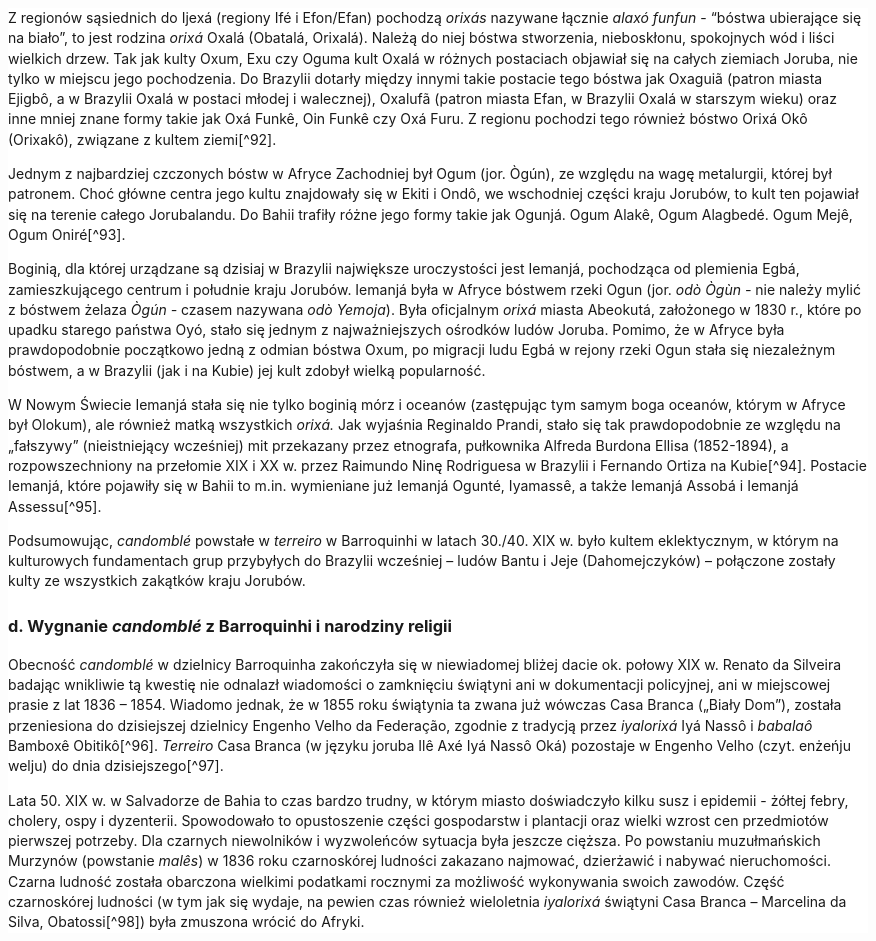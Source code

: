 Z regionów sąsiednich do Ijexá (regiony Ifé i Efon/Efan) pochodzą _orixás_ nazywane łącznie _alaxó funfun_ - “bóstwa ubierające się na biało”, to jest rodzina _orixá_ Oxalá (Obatalá, Orixalá). Należą do niej bóstwa stworzenia, nieboskłonu, spokojnych wód i liści wielkich drzew. Tak jak kulty Oxum, Exu czy Oguma kult Oxalá w różnych postaciach objawiał się na całych ziemiach Joruba, nie tylko w miejscu jego pochodzenia. Do Brazylii dotarły między innymi takie postacie tego bóstwa jak Oxaguiã (patron miasta Ejigbô, a w Brazylii Oxalá w postaci młodej i walecznej), Oxalufã (patron miasta Efan, w Brazylii Oxalá w starszym wieku) oraz inne mniej znane formy takie jak Oxá Funkê, Oin Funkê czy Oxá Furu. Z regionu pochodzi tego również bóstwo Orixá Okô (Orixakô), związane z kultem ziemi[^92].

Jednym z najbardziej czczonych bóstw w Afryce Zachodniej był Ogum (jor. Ògún), ze względu na wagę metalurgii, której był patronem. Choć główne centra jego kultu znajdowały się w Ekiti i Ondô, we wschodniej części kraju Jorubów, to kult ten pojawiał się na terenie całego Jorubalandu. Do Bahii trafiły różne jego formy takie jak Ogunjá. Ogum Alakê, Ogum Alagbedé. Ogum Mejê, Ogum Oniré[^93].

Boginią, dla której urządzane są dzisiaj w Brazylii największe uroczystości jest Iemanjá, pochodząca od plemienia Egbá, zamieszkującego centrum i południe kraju Jorubów. Iemanjá była w Afryce bóstwem rzeki Ogun (jor. _odò Ògùn -_ nie należy mylić z bóstwem żelaza _Ògún -_ czasem nazywana _odò Yemoja_). Była oficjalnym _orixá_ miasta Abeokutá, założonego w 1830 r., które po upadku starego państwa Oyó, stało się jednym z najważniejszych ośrodków ludów Joruba. Pomimo, że w Afryce była prawdopodobnie początkowo jedną z odmian bóstwa Oxum, po migracji ludu Egbá w rejony rzeki Ogun stała się niezależnym bóstwem, a w Brazylii (jak i na Kubie) jej kult zdobył wielką popularność.

W Nowym Świecie Iemanjá stała się nie tylko boginią mórz i oceanów (zastępując tym samym boga oceanów, którym w Afryce był Olokum), ale również matką wszystkich _orixá._ Jak wyjaśnia Reginaldo Prandi, stało się tak prawdopodobnie ze względu na „fałszywy” (nieistniejący wcześniej) mit przekazany przez etnografa, pułkownika Alfreda Burdona Ellisa (1852-1894), a rozpowszechniony na przełomie XIX i XX w. przez Raimundo Ninę Rodriguesa w Brazylii i Fernando Ortiza na Kubie[^94]. Postacie Iemanjá, które pojawiły się w Bahii to m.in. wymieniane już Iemanjá Ogunté, Iyamassê, a także Iemanjá Assobá i Iemanjá Assessu[^95].

Podsumowując, _candomblé_ powstałe w _terreiro_ w Barroquinhi w latach 30./40. XIX w. było kultem eklektycznym, w którym na kulturowych fundamentach grup przybyłych do Brazylii wcześniej – ludów Bantu i Jeje (Dahomejczyków) – połączone zostały kulty ze wszystkich zakątków kraju Jorubów.

### d. Wygnanie _candomblé_ z Barroquinhi i narodziny religii

Obecność _candomblé_ w dzielnicy Barroquinha zakończyła się w niewiadomej bliżej dacie ok. połowy XIX w. Renato da Silveira badając wnikliwie tą kwestię nie odnalazł wiadomości o zamknięciu świątyni ani w dokumentacji policyjnej, ani w miejscowej prasie z lat 1836 – 1854. Wiadomo jednak, że w 1855 roku świątynia ta zwana już wówczas Casa Branca („Biały Dom”), została przeniesiona do dzisiejszej dzielnicy Engenho Velho da Federação, zgodnie z tradycją przez _iyalorixá_ Iyá Nassô i _babalaô_ Bamboxê Obitikô[^96]. _Terreiro_ Casa Branca (w języku joruba Ilê Axé Iyá Nassô Oká) pozostaje w Engenho Velho (czyt. enżeńju welju) do dnia dzisiejszego[^97].

Lata 50. XIX w. w Salvadorze de Bahia to czas bardzo trudny, w którym miasto doświadczyło kilku susz i epidemii - żółtej febry, cholery, ospy i dyzenterii. Spowodowało to opustoszenie części gospodarstw i plantacji oraz wielki wzrost cen przedmiotów pierwszej potrzeby. Dla czarnych niewolników i wyzwoleńców sytuacja była jeszcze cięższa. Po powstaniu muzułmańskich Murzynów (powstanie _malês_) w 1836 roku czarnoskórej ludności zakazano najmować, dzierżawić i nabywać nieruchomości. Czarna ludność została obarczona wielkimi podatkami rocznymi za możliwość wykonywania swoich zawodów. Część czarnoskórej ludności (w tym jak się wydaje, na pewien czas również wieloletnia _iyalorixá_ świątyni Casa Branca – Marcelina da Silva, Obatossi[^98]) była zmuszona wrócić do Afryki.
